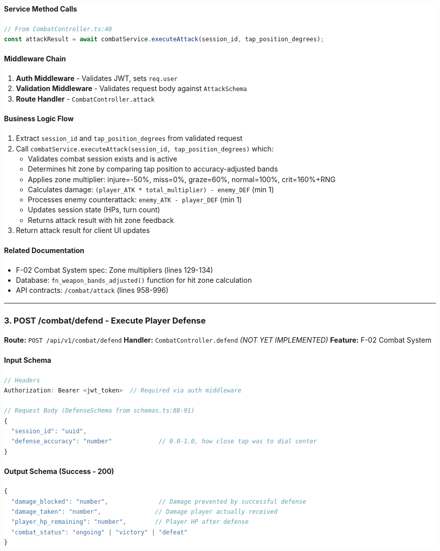 #### Service Method Calls
```typescript
// From CombatController.ts:40
const attackResult = await combatService.executeAttack(session_id, tap_position_degrees);
```

#### Middleware Chain
1. **Auth Middleware** - Validates JWT, sets `req.user`
2. **Validation Middleware** - Validates request body against `AttackSchema`
3. **Route Handler** - `CombatController.attack`

#### Business Logic Flow
1. Extract `session_id` and `tap_position_degrees` from validated request
2. Call `combatService.executeAttack(session_id, tap_position_degrees)` which:
   - Validates combat session exists and is active
   - Determines hit zone by comparing tap position to accuracy-adjusted bands
   - Applies zone multiplier: injure=-50%, miss=0%, graze=60%, normal=100%, crit=160%+RNG
   - Calculates damage: `(player_ATK * total_multiplier) - enemy_DEF` (min 1)
   - Processes enemy counterattack: `enemy_ATK - player_DEF` (min 1)
   - Updates session state (HPs, turn count)
   - Returns attack result with hit zone feedback
3. Return attack result for client UI updates

#### Related Documentation
- F-02 Combat System spec: Zone multipliers (lines 129-134)
- Database: `fn_weapon_bands_adjusted()` function for hit zone calculation
- API contracts: `/combat/attack` (lines 958-996)

---

### 3. POST /combat/defend - Execute Player Defense

**Route:** `POST /api/v1/combat/defend`
**Handler:** `CombatController.defend` *(NOT YET IMPLEMENTED)*
**Feature:** F-02 Combat System

#### Input Schema
```typescript
// Headers
Authorization: Bearer <jwt_token>  // Required via auth middleware

// Request Body (DefenseSchema from schemas.ts:88-91)
{
  "session_id": "uuid",
  "defense_accuracy": "number"             // 0.0-1.0, how close tap was to dial center
}
```

#### Output Schema (Success - 200)
```typescript
{
  "damage_blocked": "number",              // Damage prevented by successful defense
  "damage_taken": "number",               // Damage player actually received
  "player_hp_remaining": "number",        // Player HP after defense
  "combat_status": "ongoing" | "victory" | "defeat"
}
```
